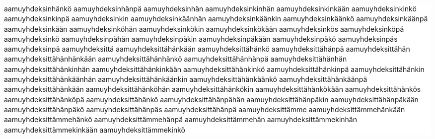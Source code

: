 aamuyhdeksinhänkö
aamuyhdeksinhänpä
aamuyhdeksinhän
aamuyhdeksinkinhän
aamuyhdeksinkinkään
aamuyhdeksinkinkö
aamuyhdeksinkinpä
aamuyhdeksinkin
aamuyhdeksinkäänhän
aamuyhdeksinkäänkin
aamuyhdeksinkäänkö
aamuyhdeksinkäänpä
aamuyhdeksinkään
aamuyhdeksinköhän
aamuyhdeksinkökin
aamuyhdeksinkökään
aamuyhdeksinkös
aamuyhdeksinköpä
aamuyhdeksinkö
aamuyhdeksinpähän
aamuyhdeksinpäkin
aamuyhdeksinpäkään
aamuyhdeksinpäkö
aamuyhdeksinpäs
aamuyhdeksinpä
aamuyhdeksittä
aamuyhdeksittähänkään
aamuyhdeksittähänkö
aamuyhdeksittähänpä
aamuyhdeksittähän
aamuyhdeksittähänhänkään
aamuyhdeksittähänhänkö
aamuyhdeksittähänhänpä
aamuyhdeksittähänhän
aamuyhdeksittähänkinhän
aamuyhdeksittähänkinkään
aamuyhdeksittähänkinkö
aamuyhdeksittähänkinpä
aamuyhdeksittähänkin
aamuyhdeksittähänkäänhän
aamuyhdeksittähänkäänkin
aamuyhdeksittähänkäänkö
aamuyhdeksittähänkäänpä
aamuyhdeksittähänkään
aamuyhdeksittähänköhän
aamuyhdeksittähänkökin
aamuyhdeksittähänkökään
aamuyhdeksittähänkös
aamuyhdeksittähänköpä
aamuyhdeksittähänkö
aamuyhdeksittähänpähän
aamuyhdeksittähänpäkin
aamuyhdeksittähänpäkään
aamuyhdeksittähänpäkö
aamuyhdeksittähänpäs
aamuyhdeksittähänpä
aamuyhdeksittämme
aamuyhdeksittämmehänkään
aamuyhdeksittämmehänkö
aamuyhdeksittämmehänpä
aamuyhdeksittämmehän
aamuyhdeksittämmekinhän
aamuyhdeksittämmekinkään
aamuyhdeksittämmekinkö